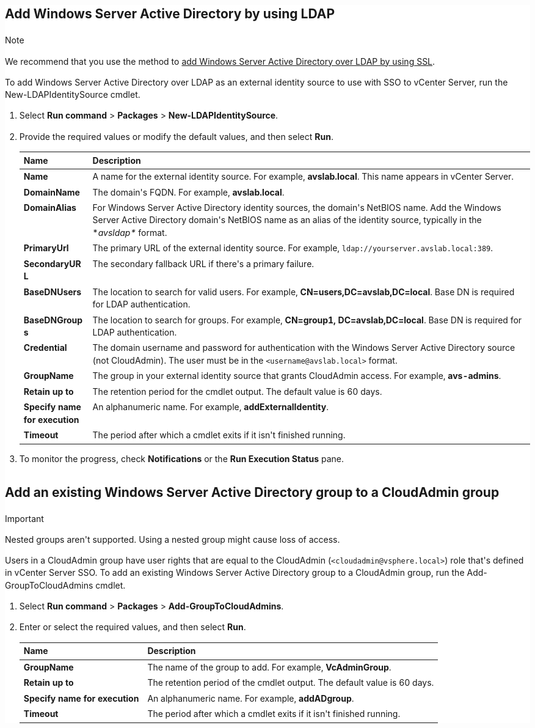 ## Add Windows Server Active Directory by using LDAP

> [!NOTE]
> We recommend that you use the method to [add Windows Server Active Directory over LDAP by using SSL](#add-windows-server-active-directory-by-using-ldap-via-ssl).

To add Windows Server Active Directory over LDAP as an external identity source to use with SSO to vCenter Server, run the New-LDAPIdentitySource cmdlet.

1. Select **Run command** > **Packages** > **New-LDAPIdentitySource**.

1. Provide the required values or modify the default values, and then select **Run**.

   | Name | Description |
   | --- | --- |
   | **Name**  | A name for the external identity source. For example, **avslab.local**. This name appears in vCenter Server.  |
   | **DomainName**  | The domain's FQDN. For example, **avslab.local**.  |
   | **DomainAlias**  | For Windows Server Active Directory identity sources, the domain's NetBIOS name. Add the Windows Server Active Directory domain's NetBIOS name as an alias of the identity source, typically in the **avsldap\** format.      |
   | **PrimaryUrl**  | The primary URL of the external identity source. For example, `ldap://yourserver.avslab.local:389`.  |
   | **SecondaryURL**  | The secondary fallback URL if there's a primary failure.  |
   | **BaseDNUsers**  |  The location to search for valid users. For example, **CN=users,DC=avslab,DC=local**. Base DN is required for LDAP authentication.  |
   | **BaseDNGroups**  | The location to search for groups. For example, **CN=group1, DC=avslab,DC=local**. Base DN is required for LDAP authentication.  |
   | **Credential**  | The domain username and password for authentication with the Windows Server Active Directory source (not CloudAdmin). The user must be in the `<username@avslab.local>` format.  |
   | **GroupName**  | The group in your external identity source that grants CloudAdmin access. For example, **avs-admins**.  |
   | **Retain up to**  | The retention period for the cmdlet output. The default value is 60 days.   |
   | **Specify name for execution**  | An alphanumeric name. For example, **addExternalIdentity**.  |
   | **Timeout**  |  The period after which a cmdlet exits if it isn't finished running.  |

1. To monitor the progress, check **Notifications** or the **Run Execution Status** pane.

## Add an existing Windows Server Active Directory group to a CloudAdmin group

> [!IMPORTANT]
> Nested groups aren't supported. Using a nested group might cause loss of access.

Users in a CloudAdmin group have user rights that are equal to the CloudAdmin (`<cloudadmin@vsphere.local>`) role that's defined in vCenter Server SSO. To add an existing Windows Server Active Directory group to a CloudAdmin group, run the Add-GroupToCloudAdmins cmdlet.

1. Select **Run command** > **Packages** > **Add-GroupToCloudAdmins**.

1. Enter or select the required values, and then select **Run**.

   | Name | Description |
   | --- | --- |
   | **GroupName**  | The name of the group to add. For example, **VcAdminGroup**.  |
   | **Retain up to**  | The retention period of the cmdlet output. The default value is 60 days.   |
   | **Specify name for execution**  | An alphanumeric name. For example, **addADgroup**.  |
   | **Timeout**  |  The period after which a cmdlet exits if it isn't finished running.  |
